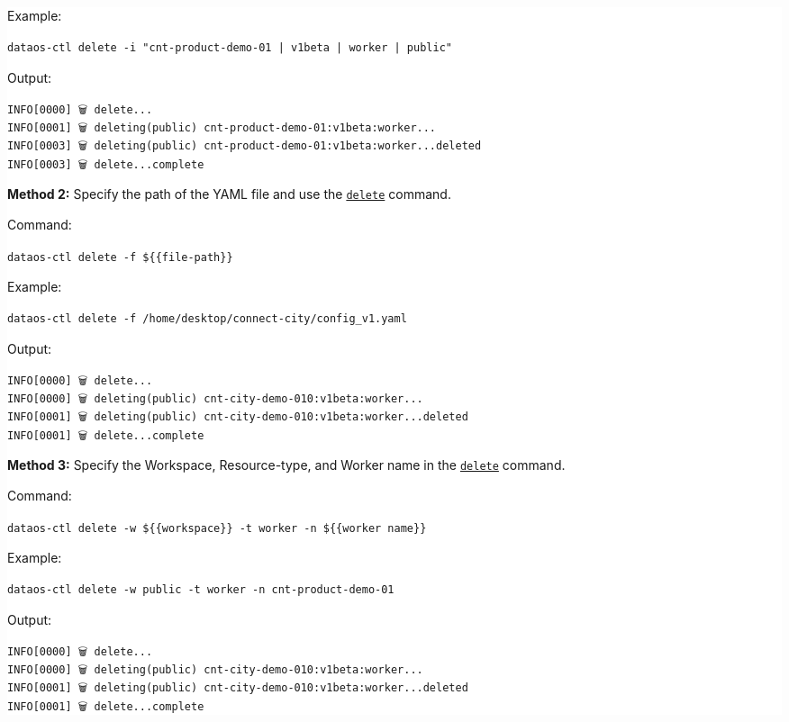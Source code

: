 Example:

```shell
dataos-ctl delete -i "cnt-product-demo-01 | v1beta | worker | public"
```

Output:

```shell
INFO[0000] 🗑 delete...
INFO[0001] 🗑 deleting(public) cnt-product-demo-01:v1beta:worker...
INFO[0003] 🗑 deleting(public) cnt-product-demo-01:v1beta:worker...deleted
INFO[0003] 🗑 delete...complete
```

**Method 2:** Specify the path of the YAML file and use the [`delete`](../interfaces/cli/command_reference.md#delete) command.

Command:

```shell
dataos-ctl delete -f ${{file-path}}
```

Example:

```shell
dataos-ctl delete -f /home/desktop/connect-city/config_v1.yaml
```

Output:

```shell
INFO[0000] 🗑 delete...
INFO[0000] 🗑 deleting(public) cnt-city-demo-010:v1beta:worker...
INFO[0001] 🗑 deleting(public) cnt-city-demo-010:v1beta:worker...deleted
INFO[0001] 🗑 delete...complete
```

**Method 3:** Specify the Workspace, Resource-type, and Worker name in the [`delete`](../interfaces/cli/command_reference.md#delete) command.

Command:

```shell
dataos-ctl delete -w ${{workspace}} -t worker -n ${{worker name}}
```

Example:

```shell
dataos-ctl delete -w public -t worker -n cnt-product-demo-01
```

Output:

```shell
INFO[0000] 🗑 delete...
INFO[0000] 🗑 deleting(public) cnt-city-demo-010:v1beta:worker...
INFO[0001] 🗑 deleting(public) cnt-city-demo-010:v1beta:worker...deleted
INFO[0001] 🗑 delete...complete
```
